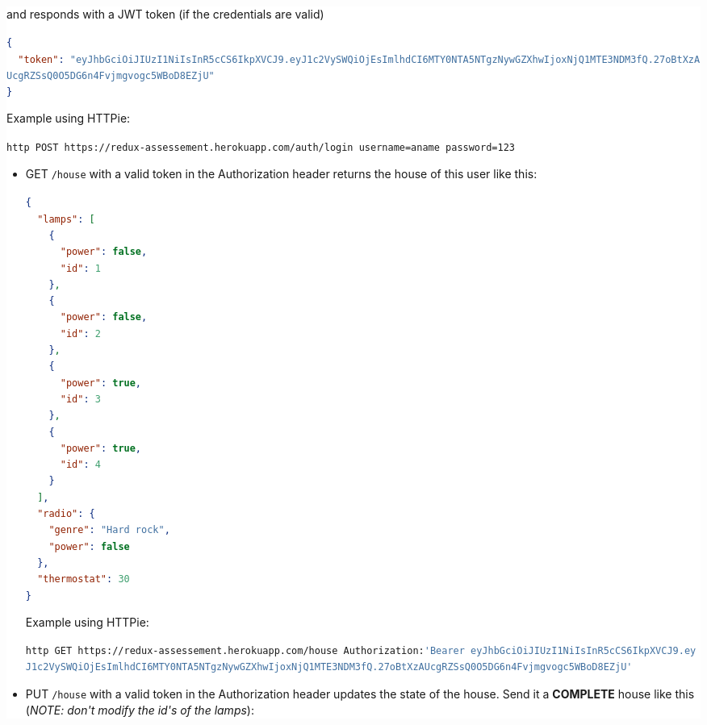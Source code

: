   and responds with a JWT token (if the credentials are valid)

  ```json
  {
    "token": "eyJhbGciOiJIUzI1NiIsInR5cCS6IkpXVCJ9.eyJ1c2VySWQiOjEsImlhdCI6MTY0NTA5NTgzNywGZXhwIjoxNjQ1MTE3NDM3fQ.27oBtXzAUcgRZSsQ0O5DG6n4Fvjmgvogc5WBoD8EZjU"
  }
  ```

  Example using HTTPie:

  ```bash
  http POST https://redux-assessement.herokuapp.com/auth/login username=aname password=123
  ```

- GET `/house` with a valid token in the Authorization header returns the house of this user like this:

  ```json
  {
    "lamps": [
      {
        "power": false,
        "id": 1
      },
      {
        "power": false,
        "id": 2
      },
      {
        "power": true,
        "id": 3
      },
      {
        "power": true,
        "id": 4
      }
    ],
    "radio": {
      "genre": "Hard rock",
      "power": false
    },
    "thermostat": 30
  }
  ```

  Example using HTTPie:

  ```bash
  http GET https://redux-assessement.herokuapp.com/house Authorization:'Bearer eyJhbGciOiJIUzI1NiIsInR5cCS6IkpXVCJ9.eyJ1c2VySWQiOjEsImlhdCI6MTY0NTA5NTgzNywGZXhwIjoxNjQ1MTE3NDM3fQ.27oBtXzAUcgRZSsQ0O5DG6n4Fvjmgvogc5WBoD8EZjU'
  ```

- PUT `/house` with a valid token in the Authorization header updates the state of the house. Send it a **COMPLETE** house like this (_NOTE: don't modify the id's of the lamps_):
